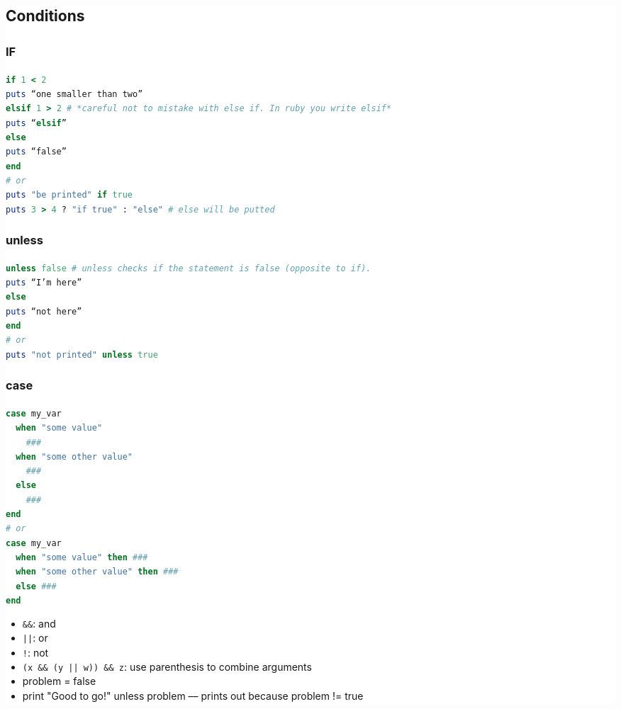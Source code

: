 ## Conditions

### IF

```Ruby
if 1 < 2
puts “one smaller than two”
elsif 1 > 2 # *careful not to mistake with else if. In ruby you write elsif*
puts “elsif”
else
puts “false”
end
# or
puts "be printed" if true
puts 3 > 4 ? "if true" : "else" # else will be putted
```

### unless

```Ruby
unless false # unless checks if the statement is false (opposite to if).
puts “I’m here”
else
puts “not here”
end
# or
puts "not printed" unless true
```

### case

```Ruby
case my_var
  when "some value"
    ###
  when "some other value"
    ###
  else
    ###
end
# or
case my_var
  when "some value" then ###
  when "some other value" then ###
  else ###
end
```

- `&&`: and
- `||`: or
- `!`: not
- `(x && (y || w)) && z`: use parenthesis to combine arguments
- problem = false
- print "Good to go!" unless problem –– prints out because problem != true
